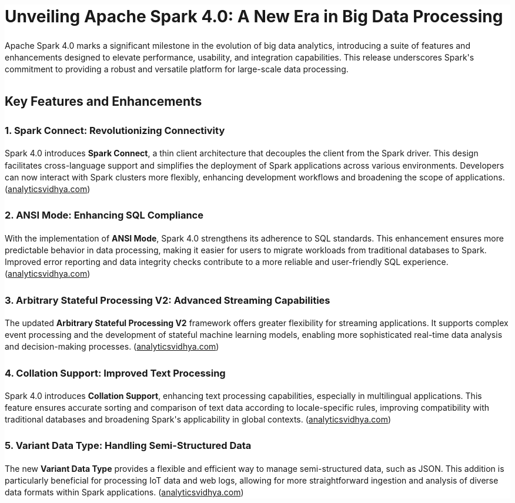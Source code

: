 
# Unveiling Apache Spark 4.0: A New Era in Big Data Processing

Apache Spark 4.0 marks a significant milestone in the evolution of big data analytics, introducing a suite of features and enhancements designed to elevate performance, usability, and integration capabilities. This release underscores Spark's commitment to providing a robust and versatile platform for large-scale data processing.

## Key Features and Enhancements

### 1. Spark Connect: Revolutionizing Connectivity

Spark 4.0 introduces **Spark Connect**, a thin client architecture that decouples the client from the Spark driver. This design facilitates cross-language support and simplifies the deployment of Spark applications across various environments. Developers can now interact with Spark clusters more flexibly, enhancing development workflows and broadening the scope of applications. ([analyticsvidhya.com](https://www.analyticsvidhya.com/blog/2024/08/apache-spark-4-0/?utm_source=chatgpt.com))

### 2. ANSI Mode: Enhancing SQL Compliance

With the implementation of **ANSI Mode**, Spark 4.0 strengthens its adherence to SQL standards. This enhancement ensures more predictable behavior in data processing, making it easier for users to migrate workloads from traditional databases to Spark. Improved error reporting and data integrity checks contribute to a more reliable and user-friendly SQL experience. ([analyticsvidhya.com](https://www.analyticsvidhya.com/blog/2024/08/apache-spark-4-0/?utm_source=chatgpt.com))

### 3. Arbitrary Stateful Processing V2: Advanced Streaming Capabilities

The updated **Arbitrary Stateful Processing V2** framework offers greater flexibility for streaming applications. It supports complex event processing and the development of stateful machine learning models, enabling more sophisticated real-time data analysis and decision-making processes. ([analyticsvidhya.com](https://www.analyticsvidhya.com/blog/2024/08/apache-spark-4-0/?utm_source=chatgpt.com))

### 4. Collation Support: Improved Text Processing

Spark 4.0 introduces **Collation Support**, enhancing text processing capabilities, especially in multilingual applications. This feature ensures accurate sorting and comparison of text data according to locale-specific rules, improving compatibility with traditional databases and broadening Spark's applicability in global contexts. ([analyticsvidhya.com](https://www.analyticsvidhya.com/blog/2024/08/apache-spark-4-0/?utm_source=chatgpt.com))

### 5. Variant Data Type: Handling Semi-Structured Data

The new **Variant Data Type** provides a flexible and efficient way to manage semi-structured data, such as JSON. This addition is particularly beneficial for processing IoT data and web logs, allowing for more straightforward ingestion and analysis of diverse data formats within Spark applications. ([analyticsvidhya.com](https://www.analyticsvidhya.com/blog/2024/08/apache-spark-4-0/?utm_source=chatgpt.com))
